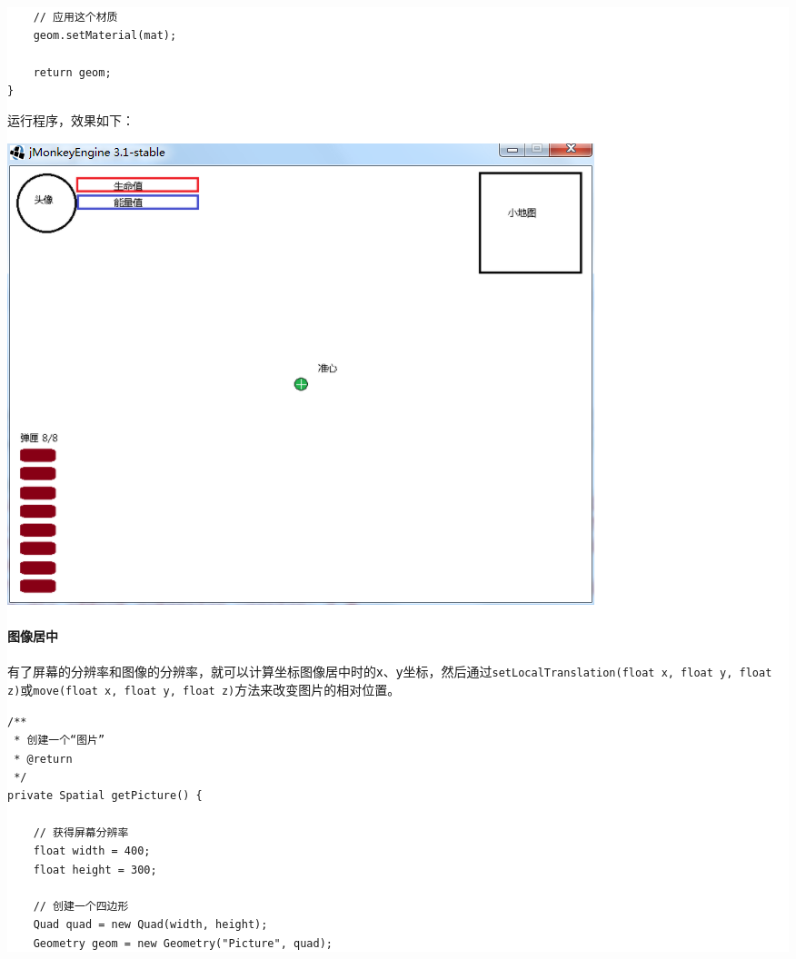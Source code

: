         // 应用这个材质
        geom.setMaterial(mat);

        return geom;
    }

运行程序，效果如下：

![全屏显示](/content/images/2017/05/full_screen.png)

#### 图像居中

有了屏幕的分辨率和图像的分辨率，就可以计算坐标图像居中时的x、y坐标，然后通过`setLocalTranslation(float x, float y, float z)`或`move(float x, float y, float z)`方法来改变图片的相对位置。

    /**
     * 创建一个“图片”
     * @return
     */
    private Spatial getPicture() {
        
        // 获得屏幕分辨率
        float width = 400;
        float height = 300;
        
        // 创建一个四边形
        Quad quad = new Quad(width, height);
        Geometry geom = new Geometry("Picture", quad);

